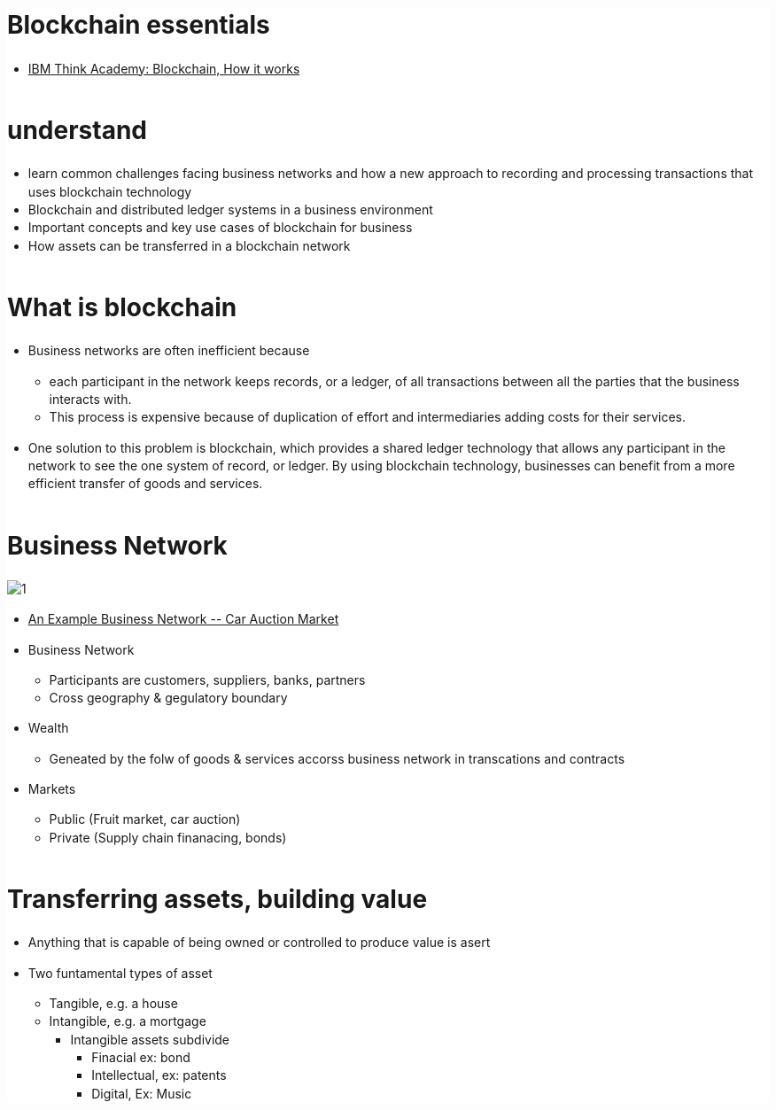 # Blockchain essentials

* [IBM Think Academy: Blockchain, How it works](https://www.youtube.com/watch?v=lD9KAnkZUjU)


# understand
* learn common challenges facing business networks and how a new approach to recording and processing transactions that uses blockchain technology
* Blockchain and distributed ledger systems in a business environment
* Important concepts and key use cases of blockchain for business
* How assets can be transferred in a blockchain network


# What is blockchain
* Business networks are often inefficient because 
  * each participant in the network keeps records, or a ledger, of all transactions between all the parties that the business interacts with. 
  * This process is expensive because of duplication of effort and intermediaries adding costs for their services.

* One solution to this problem is blockchain, which provides a shared ledger technology that allows any participant in the network to see the one system of record, or ledger. By using blockchain technology, businesses can benefit from a more efficient transfer of goods and services.


# Business Network
![1](https://media.licdn.com/media-proxy/ext?w=800&h=800&hash=yoDynyOEckjDbfhKhMehDV%2FZaVo%3D&ora=1%2CaFBCTXdkRmpGL2lvQUFBPQ%2CxAVta9Er0Vinkhwfjw8177yE41y87UNCVordEGXyD3u0qYrdfya4fs7dfOGkuVwQcSQclABnLfKgSWbkD5W1KN7rft112ZXjI424ZxUBbFImi24)
* [An Example Business Network -- Car Auction Market](https://www.youtube.com/watch?v=MgSKkrlLugQ)


* Business Network
  * Participants are customers, suppliers, banks, partners
  * Cross geography & gegulatory boundary
* Wealth 
  * Geneated by the folw of goods & services accorss business network in transcations and contracts
* Markets
  * Public (Fruit market, car auction)
  * Private (Supply chain finanacing, bonds)


# Transferring assets, building value 
* Anything that is capable of being owned or controlled to produce value is asert

* Two funtamental types of asset
  * Tangible, e.g. a house
  * Intangible, e.g. a mortgage
    * Intangible assets subdivide
      * Finacial ex: bond
      * Intellectual, ex: patents
      * Digital, Ex: Music

